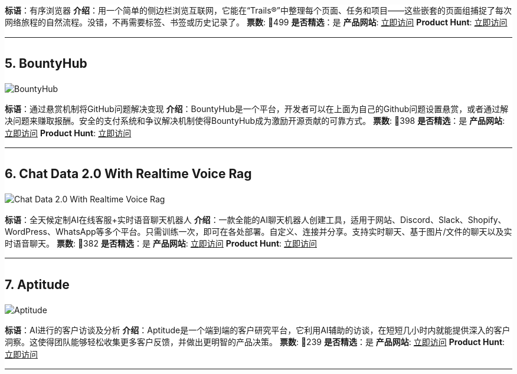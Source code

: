 **标语**：有序浏览器
**介绍**：用一个简单的侧边栏浏览互联网，它能在“Trails®”中整理每个页面、任务和项目——这些嵌套的页面组捕捉了每次网络旅程的自然流程。没错，不再需要标签、书签或历史记录了。
**票数**: 🔺499
**是否精选**：是
**产品网站**:  <a href='https://www.producthunt.com/r/YBILO3HQNWN25I?utm_source=www.chuhaix.com' target='_blank' rel='nofollow'>立即访问</a>
**Product Hunt**:  <a href='https://www.producthunt.com/posts/horse?utm_source=www.chuhaix.com' target='_blank' rel='nofollow'>立即访问</a>

---

## 5. BountyHub
![BountyHub](https://ph-files.imgix.net/f1113cb7-54da-4902-8601-4bee85b38f5c.jpeg?auto=format&fit=crop&frame=1&h=512&w=1024)

**标语**：通过悬赏机制将GitHub问题解决变现
**介绍**：BountyHub是一个平台，开发者可以在上面为自己的Github问题设置悬赏，或者通过解决问题来赚取报酬。安全的支付系统和争议解决机制使得BountyHub成为激励开源贡献的可靠方式。
**票数**: 🔺398
**是否精选**：是
**产品网站**:  <a href='https://www.producthunt.com/r/O3BRLHP7J6BNBH?utm_source=www.chuhaix.com' target='_blank' rel='nofollow'>立即访问</a>
**Product Hunt**:  <a href='https://www.producthunt.com/posts/bountyhub?utm_source=www.chuhaix.com' target='_blank' rel='nofollow'>立即访问</a>

---

## 6. Chat Data 2.0 With Realtime Voice Rag
![Chat Data 2.0 With Realtime Voice Rag](https://ph-files.imgix.net/bf4e40e0-ab6a-4105-ab88-b15d0ef4b21f.webp?auto=format&fit=crop&frame=1&h=512&w=1024)

**标语**：全天候定制AI在线客服+实时语音聊天机器人
**介绍**：一款全能的AI聊天机器人创建工具，适用于网站、Discord、Slack、Shopify、WordPress、WhatsApp等多个平台。只需训练一次，即可在各处部署。自定义、连接并分享。支持实时聊天、基于图片/文件的聊天以及实时语音聊天。
**票数**: 🔺382
**是否精选**：是
**产品网站**:  <a href='https://www.producthunt.com/r/CDBYWWPFB7V7JL?utm_source=www.chuhaix.com' target='_blank' rel='nofollow'>立即访问</a>
**Product Hunt**:  <a href='https://www.producthunt.com/posts/chat-data-2-0-with-realtime-voice-rag?utm_source=www.chuhaix.com' target='_blank' rel='nofollow'>立即访问</a>

---

## 7. Aptitude
![Aptitude](https://ph-files.imgix.net/0cf3763d-4a15-43a1-a3fc-5adfe618e546.png?auto=format&fit=crop&frame=1&h=512&w=1024)

**标语**：AI进行的客户访谈及分析
**介绍**：Aptitude是一个端到端的客户研究平台，它利用AI辅助的访谈，在短短几小时内就能提供深入的客户洞察。这使得团队能够轻松收集更多客户反馈，并做出更明智的产品决策。
**票数**: 🔺239
**是否精选**：是
**产品网站**:  <a href='https://www.producthunt.com/r/XPIRUDIDDP76EJ?utm_source=www.chuhaix.com' target='_blank' rel='nofollow'>立即访问</a>
**Product Hunt**:  <a href='https://www.producthunt.com/posts/aptitude?utm_source=www.chuhaix.com' target='_blank' rel='nofollow'>立即访问</a>

---